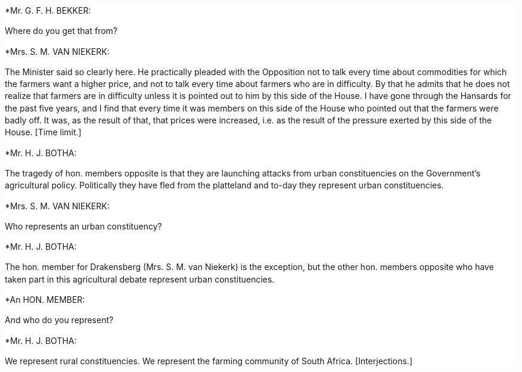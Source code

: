 <speech by="#bekker">

<from>*Mr. <person refersTo="hansard_za">G. F. H. BEKKER</person>:</from>

<p>Where do you get that from?</p>

</speech>

<speech by="#van_niekerk">

<from>*Mrs. <person refersTo="hansard_za">S. M. VAN NIEKERK</person>:</from>

<p>The Minister said so clearly here. He practically pleaded with the Opposition not to talk every time about commodities for which the farmers want a higher price, and not to talk every time about farmers who are in difficulty. By that he admits that he does not realize that farmers are in difficulty unless it is pointed out to him by this side of the House. I have gone through the Hansards for the past five years, and I find that every time it was members on this side of the House who pointed out that the farmers were badly off. It was, as the result of that, that prices were increased, i.e. as the result of the pressure exerted by this side of the House. [Time limit.]</p>

</speech>

<speech by="#botha">

<from>*Mr. <person refersTo="hansard_za">H. J. BOTHA</person>:</from>

<p>The tragedy of hon. members opposite is that they are launching attacks from urban constituencies on the Government&#x2019;s agricultural policy. Politically they have fled from the platteland and to-day they represent urban constituencies.</p>

</speech>

<speech by="#van_niekerk">

<from>*Mrs. <person refersTo="hansard_za">S. M. VAN NIEKERK</person>:</from>

<p>Who represents an urban constituency?</p>

</speech>

<speech by="#botha">

<from>*Mr. <person refersTo="hansard_za">H. J. BOTHA</person>:</from>

<p>The hon. member for Drakensberg (Mrs. S. M. van Niekerk) is the exception, but the other hon. members opposite who have taken part in this agricultural debate represent urban constituencies.</p>

</speech>

<speech by="#member">

<from>*An <person refersTo="hansard_za">HON. MEMBER</person>:</from>

<p>And who do you represent?</p>

</speech>

<speech by="#botha">

<from>*Mr. <person refersTo="hansard_za">H. J. BOTHA</person>:</from>

<p>We represent rural constituencies. We represent the farming community of South Africa. [Interjections.]</p>
